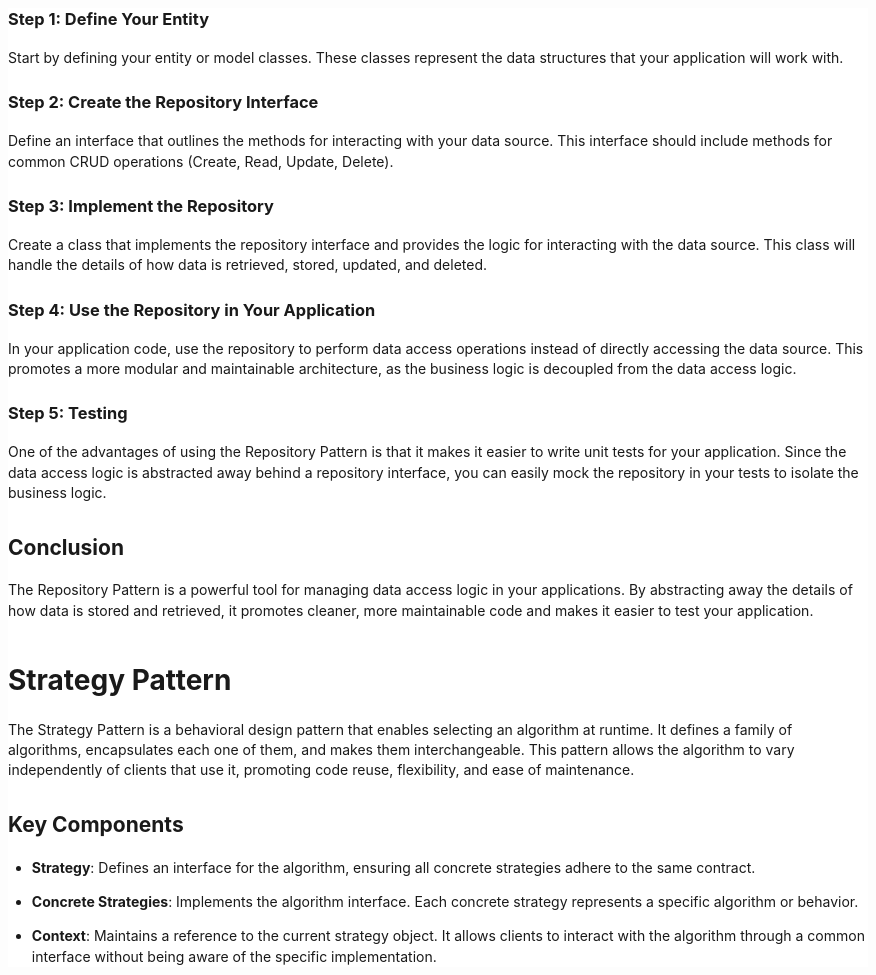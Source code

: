 ### Step 1: Define Your Entity

Start by defining your entity or model classes. These classes represent the data structures that your application will work with.

### Step 2: Create the Repository Interface

Define an interface that outlines the methods for interacting with your data source. This interface should include methods for common CRUD operations (Create, Read, Update, Delete).

### Step 3: Implement the Repository

Create a class that implements the repository interface and provides the logic for interacting with the data source. This class will handle the details of how data is retrieved, stored, updated, and deleted.

### Step 4: Use the Repository in Your Application

In your application code, use the repository to perform data access operations instead of directly accessing the data source. This promotes a more modular and maintainable architecture, as the business logic is decoupled from the data access logic.

### Step 5: Testing

One of the advantages of using the Repository Pattern is that it makes it easier to write unit tests for your application. Since the data access logic is abstracted away behind a repository interface, you can easily mock the repository in your tests to isolate the business logic.

## Conclusion

The Repository Pattern is a powerful tool for managing data access logic in your applications. By abstracting away the details of how data is stored and retrieved, it promotes cleaner, more maintainable code and makes it easier to test your application.

# Strategy Pattern 

The Strategy Pattern is a behavioral design pattern that enables selecting an algorithm at runtime. It defines a family of algorithms, encapsulates each one of them, and makes them interchangeable. This pattern allows the algorithm to vary independently of clients that use it, promoting code reuse, flexibility, and ease of maintenance.

## Key Components

- **Strategy**: Defines an interface for the algorithm, ensuring all concrete strategies adhere to the same contract.
  
- **Concrete Strategies**: Implements the algorithm interface. Each concrete strategy represents a specific algorithm or behavior.
  
- **Context**: Maintains a reference to the current strategy object. It allows clients to interact with the algorithm through a common interface without being aware of the specific implementation.
